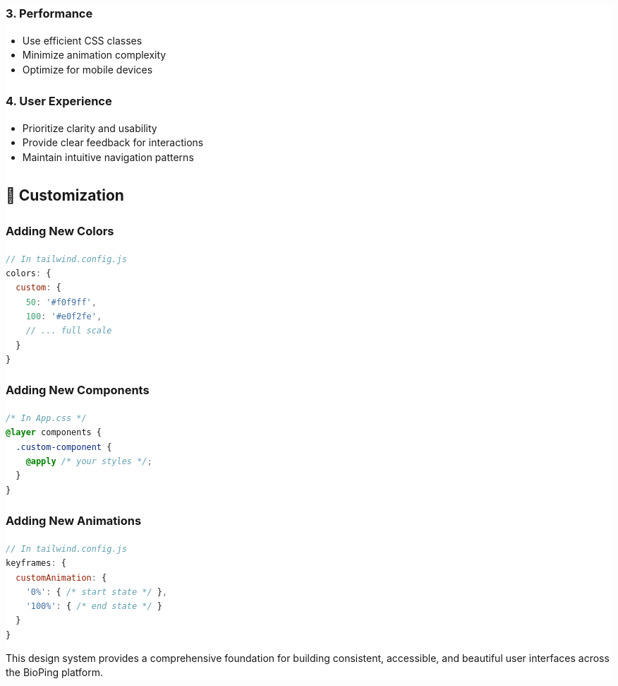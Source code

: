 ### 3. Performance
- Use efficient CSS classes
- Minimize animation complexity
- Optimize for mobile devices

### 4. User Experience
- Prioritize clarity and usability
- Provide clear feedback for interactions
- Maintain intuitive navigation patterns

## 🔧 Customization

### Adding New Colors
```javascript
// In tailwind.config.js
colors: {
  custom: {
    50: '#f0f9ff',
    100: '#e0f2fe',
    // ... full scale
  }
}
```

### Adding New Components
```css
/* In App.css */
@layer components {
  .custom-component {
    @apply /* your styles */;
  }
}
```

### Adding New Animations
```javascript
// In tailwind.config.js
keyframes: {
  customAnimation: {
    '0%': { /* start state */ },
    '100%': { /* end state */ }
  }
}
```

This design system provides a comprehensive foundation for building consistent, accessible, and beautiful user interfaces across the BioPing platform. 